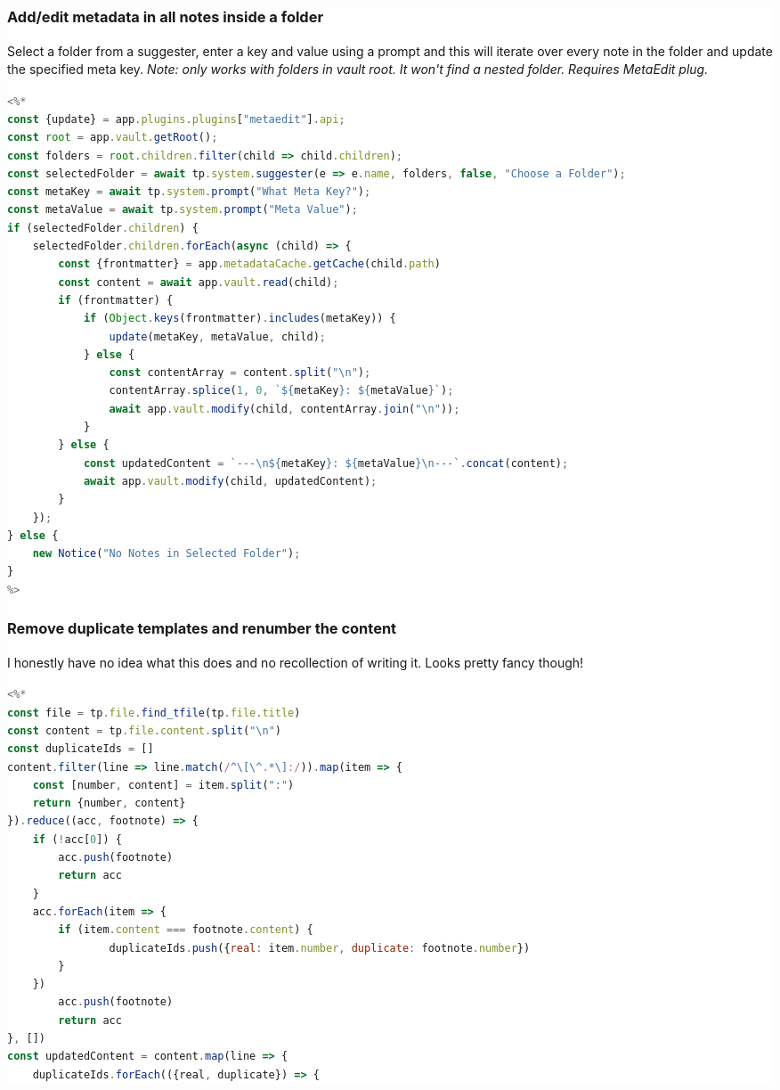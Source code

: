 ### Add/edit metadata in all notes inside a folder
Select a folder from a suggester, enter a key and value using a prompt and this will iterate over every note in the folder and update the specified meta key.
*Note: only works with folders in vault root. It won't find a nested folder. Requires MetaEdit plug.*

```js
<%*
const {update} = app.plugins.plugins["metaedit"].api;
const root = app.vault.getRoot();
const folders = root.children.filter(child => child.children);
const selectedFolder = await tp.system.suggester(e => e.name, folders, false, "Choose a Folder");
const metaKey = await tp.system.prompt("What Meta Key?");
const metaValue = await tp.system.prompt("Meta Value");
if (selectedFolder.children) {
	selectedFolder.children.forEach(async (child) => {
	    const {frontmatter} = app.metadataCache.getCache(child.path)
		const content = await app.vault.read(child);
		if (frontmatter) {
			if (Object.keys(frontmatter).includes(metaKey)) {
				update(metaKey, metaValue, child);
			} else {
				const contentArray = content.split("\n");
				contentArray.splice(1, 0, `${metaKey}: ${metaValue}`);
				await app.vault.modify(child, contentArray.join("\n"));
			}
		} else {
			const updatedContent = `---\n${metaKey}: ${metaValue}\n---`.concat(content);
			await app.vault.modify(child, updatedContent);
		}
	});
} else {
	new Notice("No Notes in Selected Folder");
}
%>
```

### Remove duplicate templates and renumber the content
I honestly have no idea what this does and no recollection of writing it. Looks pretty fancy though!

```js
<%*
const file = tp.file.find_tfile(tp.file.title)
const content = tp.file.content.split("\n")
const duplicateIds = []
content.filter(line => line.match(/^\[\^.*\]:/)).map(item => {
	const [number, content] = item.split(":")
	return {number, content}
}).reduce((acc, footnote) => {
	if (!acc[0]) {
		acc.push(footnote)
		return acc
	}
	acc.forEach(item => {
		if (item.content === footnote.content) {
				duplicateIds.push({real: item.number, duplicate: footnote.number})
		} 
	})	
		acc.push(footnote)
		return acc
}, [])
const updatedContent = content.map(line => {
	duplicateIds.forEach(({real, duplicate}) => {
```